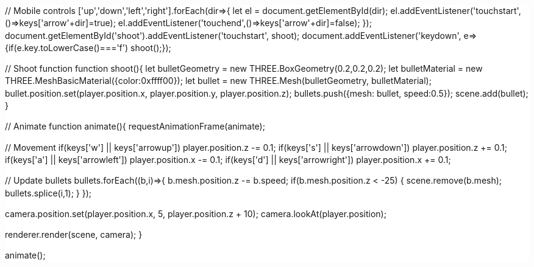 // Mobile controls
['up','down','left','right'].forEach(dir=>{
  let el = document.getElementById(dir);
  el.addEventListener('touchstart',()=>keys['arrow'+dir]=true);
  el.addEventListener('touchend',()=>keys['arrow'+dir]=false);
});
document.getElementById('shoot').addEventListener('touchstart', shoot);
document.addEventListener('keydown', e=>{if(e.key.toLowerCase()==='f') shoot();});

// Shoot function
function shoot(){
  let bulletGeometry = new THREE.BoxGeometry(0.2,0.2,0.2);
  let bulletMaterial = new THREE.MeshBasicMaterial({color:0xffff00});
  let bullet = new THREE.Mesh(bulletGeometry, bulletMaterial);
  bullet.position.set(player.position.x, player.position.y, player.position.z);
  bullets.push({mesh: bullet, speed:0.5});
  scene.add(bullet);
}

// Animate
function animate(){
  requestAnimationFrame(animate);

  // Movement
  if(keys['w'] || keys['arrowup']) player.position.z -= 0.1;
  if(keys['s'] || keys['arrowdown']) player.position.z += 0.1;
  if(keys['a'] || keys['arrowleft']) player.position.x -= 0.1;
  if(keys['d'] || keys['arrowright']) player.position.x += 0.1;

  // Update bullets
  bullets.forEach((b,i)=>{
    b.mesh.position.z -= b.speed;
    if(b.mesh.position.z < -25) {
      scene.remove(b.mesh);
      bullets.splice(i,1);
    }
  });

  camera.position.set(player.position.x, 5, player.position.z + 10);
  camera.lookAt(player.position);

  renderer.render(scene, camera);
}

animate();
</script>
</body>
</html>
